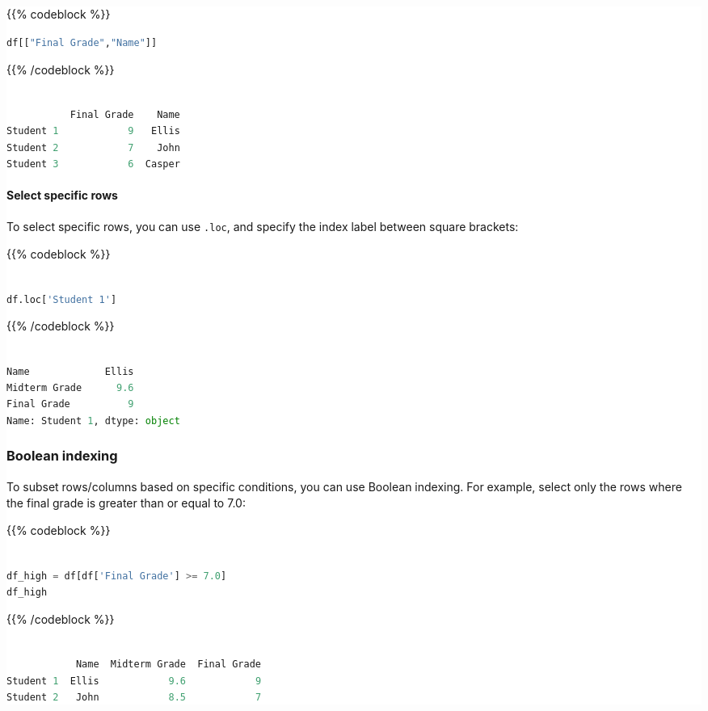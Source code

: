 {{% codeblock %}}
```python
df[["Final Grade","Name"]]
```
{{% /codeblock %}}

```python

           Final Grade    Name
Student 1            9   Ellis
Student 2            7    John
Student 3            6  Casper

```

#### Select specific rows 

To select specific rows, you can use `.loc`, and specify the index label between square brackets:

{{% codeblock %}}
```python

df.loc['Student 1']

```
{{% /codeblock %}}

```python

Name             Ellis
Midterm Grade      9.6
Final Grade          9
Name: Student 1, dtype: object

```

### Boolean indexing

To subset rows/columns based on specific conditions, you can use Boolean indexing. For example, select only the rows where the final grade is greater than or equal to 7.0:

{{% codeblock %}}
```python

df_high = df[df['Final Grade'] >= 7.0]
df_high

```
{{% /codeblock %}}

```python

            Name  Midterm Grade  Final Grade
Student 1  Ellis            9.6            9
Student 2   John            8.5            7

```
